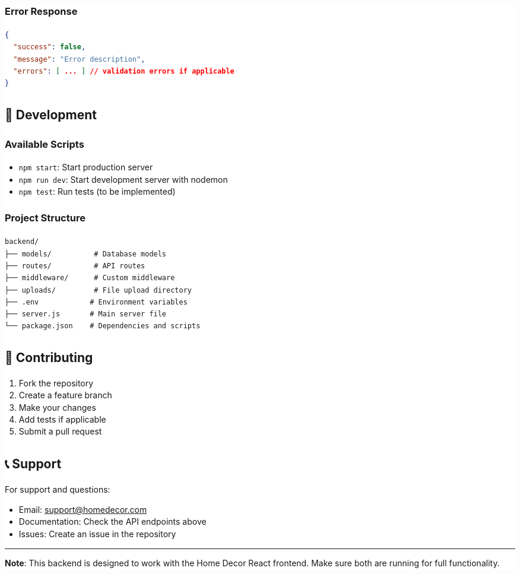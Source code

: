 ### Error Response
```json
{
  "success": false,
  "message": "Error description",
  "errors": [ ... ] // validation errors if applicable
}
```

## 🔧 Development

### Available Scripts
- `npm start`: Start production server
- `npm run dev`: Start development server with nodemon
- `npm test`: Run tests (to be implemented)

### Project Structure
```
backend/
├── models/          # Database models
├── routes/          # API routes
├── middleware/      # Custom middleware
├── uploads/         # File upload directory
├── .env            # Environment variables
├── server.js       # Main server file
└── package.json    # Dependencies and scripts
```

## 🤝 Contributing

1. Fork the repository
2. Create a feature branch
3. Make your changes
4. Add tests if applicable
5. Submit a pull request

## 📞 Support

For support and questions:
- Email: support@homedecor.com
- Documentation: Check the API endpoints above
- Issues: Create an issue in the repository

---

**Note**: This backend is designed to work with the Home Decor React frontend. Make sure both are running for full functionality.